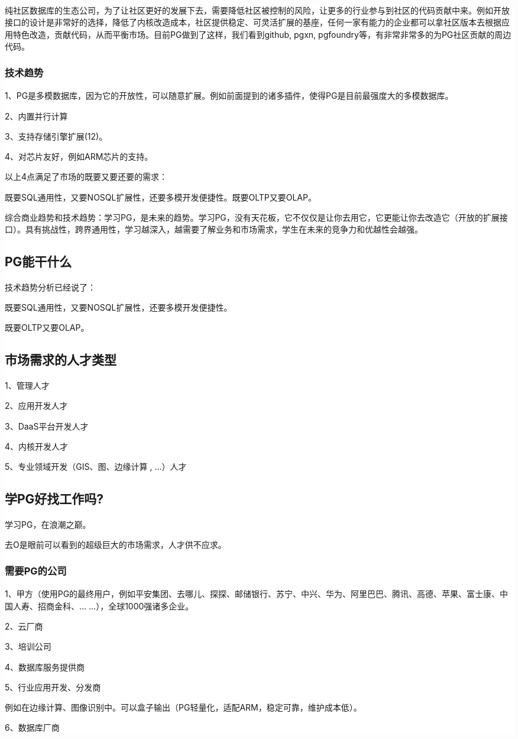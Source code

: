 纯社区数据库的生态公司，为了让社区更好的发展下去，需要降低社区被控制的风险，让更多的行业参与到社区的代码贡献中来。例如开放接口的设计是非常好的选择，降低了内核改造成本，社区提供稳定、可灵活扩展的基座，任何一家有能力的企业都可以拿社区版本去根据应用特色改造，贡献代码，从而平衡市场。目前PG做到了这样，我们看到github, pgxn, pgfoundry等，有非常非常多的为PG社区贡献的周边代码。  
  
### 技术趋势  
1、PG是多模数据库，因为它的开放性，可以随意扩展。例如前面提到的诸多插件，使得PG是目前最强度大的多模数据库。  
  
2、内置并行计算  
  
3、支持存储引擎扩展(12)。  
  
4、对芯片友好，例如ARM芯片的支持。  
  
以上4点满足了市场的既要又要还要的需求：  
  
既要SQL通用性，又要NOSQL扩展性，还要多模开发便捷性。既要OLTP又要OLAP。  
  
综合商业趋势和技术趋势：学习PG，是未来的趋势。学习PG，没有天花板，它不仅仅是让你去用它，它更能让你去改造它（开放的扩展接口）。具有挑战性，跨界通用性，学习越深入，越需要了解业务和市场需求，学生在未来的竞争力和优越性会越强。  
  
## PG能干什么  
技术趋势分析已经说了：  
  
既要SQL通用性，又要NOSQL扩展性，还要多模开发便捷性。  
  
既要OLTP又要OLAP。  
  
## 市场需求的人才类型  
  
1、管理人才  
  
2、应用开发人才  
  
3、DaaS平台开发人才  
  
4、内核开发人才  
  
5、专业领域开发（GIS、图、边缘计算 , ...）人才  
  
## 学PG好找工作吗?  
  
学习PG，在浪潮之巅。  
  
去O是眼前可以看到的超级巨大的市场需求，人才供不应求。  
  
### 需要PG的公司  
  
1、甲方（使用PG的最终用户，例如平安集团、去哪儿、探探、邮储银行、苏宁、中兴、华为、阿里巴巴、腾讯、高德、苹果、富士康、中国人寿、招商金科、... ...），全球1000强诸多企业。  
  
2、云厂商  
  
3、培训公司  
  
4、数据库服务提供商  
  
5、行业应用开发、分发商  
  
例如在边缘计算、图像识别中。可以盒子输出（PG轻量化，适配ARM，稳定可靠，维护成本低）。    
  
6、数据库厂商  
  